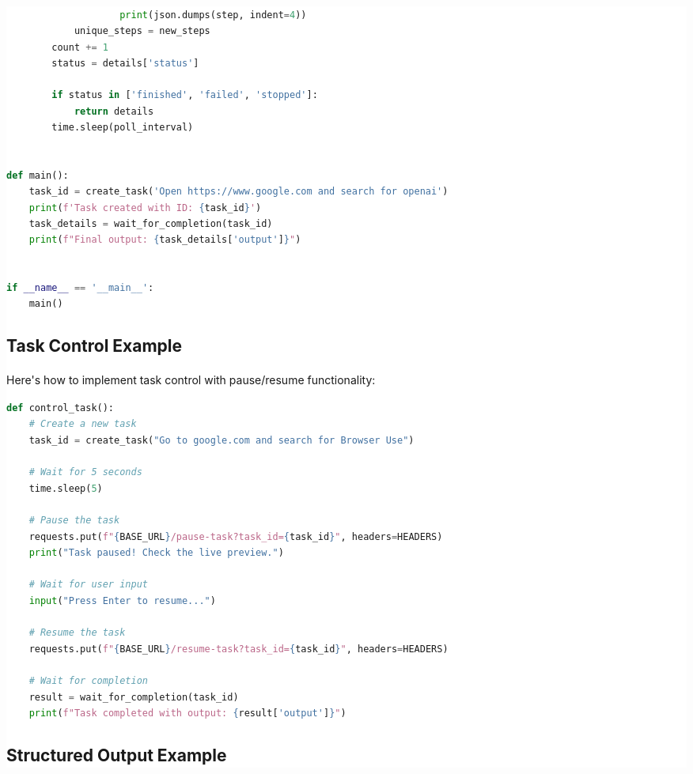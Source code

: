 ```python
					print(json.dumps(step, indent=4))
			unique_steps = new_steps
		count += 1
		status = details['status']

		if status in ['finished', 'failed', 'stopped']:
			return details
		time.sleep(poll_interval)


def main():
	task_id = create_task('Open https://www.google.com and search for openai')
	print(f'Task created with ID: {task_id}')
	task_details = wait_for_completion(task_id)
	print(f"Final output: {task_details['output']}")


if __name__ == '__main__':
	main()

```

## Task Control Example

Here's how to implement task control with pause/resume functionality:

```python
def control_task():
    # Create a new task
    task_id = create_task("Go to google.com and search for Browser Use")

    # Wait for 5 seconds
    time.sleep(5)

    # Pause the task
    requests.put(f"{BASE_URL}/pause-task?task_id={task_id}", headers=HEADERS)
    print("Task paused! Check the live preview.")

    # Wait for user input
    input("Press Enter to resume...")

    # Resume the task
    requests.put(f"{BASE_URL}/resume-task?task_id={task_id}", headers=HEADERS)

    # Wait for completion
    result = wait_for_completion(task_id)
    print(f"Task completed with output: {result['output']}")
```

## Structured Output Example
